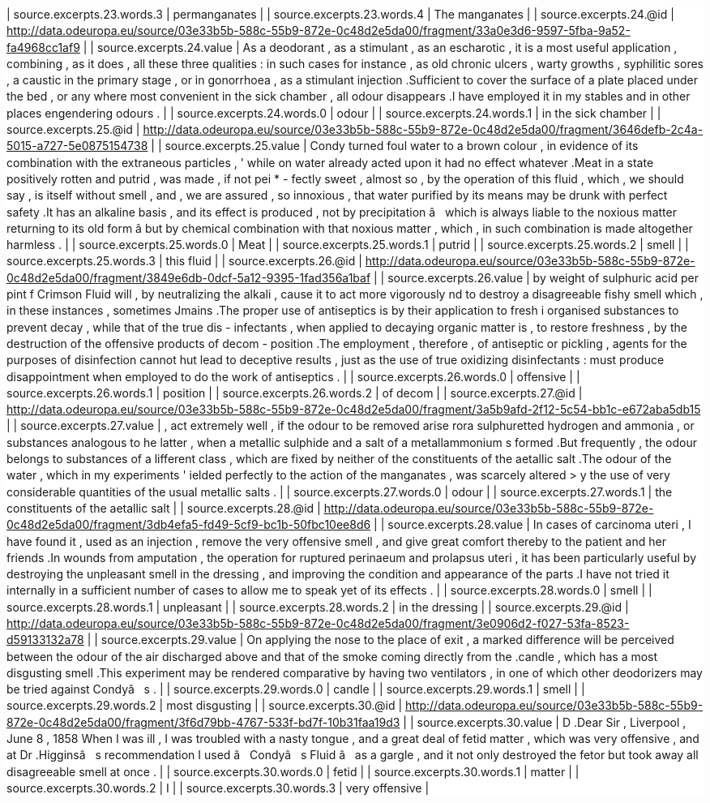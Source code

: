 | source.excerpts.23.words.3 | permanganates |
| source.excerpts.23.words.4 | The manganates |
| source.excerpts.24.@id | http://data.odeuropa.eu/source/03e33b5b-588c-55b9-872e-0c48d2e5da00/fragment/33a0e3d6-9597-5fba-9a52-fa4968cc1af9 |
| source.excerpts.24.value | As a deodorant , as a stimulant , as an escharotic , it is a most useful application , combining , as it does , all these three qualities : in such cases for instance , as old chronic ulcers , warty growths , syphilitic sores , a caustic in the primary stage , or in gonorrhoea , as a stimulant injection .Sufficient to cover the surface of a plate placed under the bed , or any where most convenient in the sick chamber , all odour disappears .I have employed it in my stables and in other places engendering odours . |
| source.excerpts.24.words.0 | odour |
| source.excerpts.24.words.1 | in the sick chamber |
| source.excerpts.25.@id | http://data.odeuropa.eu/source/03e33b5b-588c-55b9-872e-0c48d2e5da00/fragment/3646defb-2c4a-5015-a727-5e0875154738 |
| source.excerpts.25.value | Condy turned foul water to a brown colour , in evidence of its combination with the extraneous particles , ' while on water already acted upon it had no effect whatever .Meat in a state positively rotten and putrid , was made , if not pei * - fectly sweet , almost so , by the operation of this fluid , which , we should say , is itself without smell , and , we are assured , so innoxious , that water purified by its means may be drunk with perfect safety .It has an alkaline basis , and its effect is produced , not by precipitation â   which is always liable to the noxious matter returning to its old form â   but by chemical combination with that noxious matter , which , in such combination is made altogether harmless . |
| source.excerpts.25.words.0 | Meat |
| source.excerpts.25.words.1 | putrid |
| source.excerpts.25.words.2 | smell |
| source.excerpts.25.words.3 | this fluid |
| source.excerpts.26.@id | http://data.odeuropa.eu/source/03e33b5b-588c-55b9-872e-0c48d2e5da00/fragment/3849e6db-0dcf-5a12-9395-1fad356a1baf |
| source.excerpts.26.value | by weight of sulphuric acid per pint f Crimson Fluid will , by neutralizing the alkali , cause it to act more vigorously nd to destroy a disagreeable fishy smell which , in these instances , sometimes Jmains .The proper use of antiseptics is by their application to fresh i organised substances to prevent decay , while that of the true dis - infectants , when applied to decaying organic matter is , to restore freshness , by the destruction of the offensive products of decom - position .The employment , therefore , of antiseptic or pickling , agents for the purposes of disinfection cannot hut lead to deceptive results , just as the use of true oxidizing disinfectants : must produce disappointment when employed to do the work of antiseptics . |
| source.excerpts.26.words.0 | offensive |
| source.excerpts.26.words.1 | position |
| source.excerpts.26.words.2 | of decom |
| source.excerpts.27.@id | http://data.odeuropa.eu/source/03e33b5b-588c-55b9-872e-0c48d2e5da00/fragment/3a5b9afd-2f12-5c54-bb1c-e672aba5db15 |
| source.excerpts.27.value | , act extremely well , if the odour to be removed arise rora sulphuretted hydrogen and ammonia , or substances analogous to he latter , when a metallic sulphide and a salt of a metallammonium s formed .But frequently , the odour belongs to substances of a lifferent class , which are fixed by neither of the constituents of the aetallic salt .The odour of the water , which in my experiments ' ielded perfectly to the action of the manganates , was scarcely altered > y the use of very considerable quantities of the usual metallic salts . |
| source.excerpts.27.words.0 | odour |
| source.excerpts.27.words.1 | the constituents of the aetallic salt |
| source.excerpts.28.@id | http://data.odeuropa.eu/source/03e33b5b-588c-55b9-872e-0c48d2e5da00/fragment/3db4efa5-fd49-5cf9-bc1b-50fbc10ee8d6 |
| source.excerpts.28.value | In cases of carcinoma uteri , I have found it , used as an injection , remove the very offensive smell , and give great comfort thereby to the patient and her friends .In wounds from amputation , the operation for ruptured perinaeum and prolapsus uteri , it has been particularly useful by destroying the unpleasant smell in the dressing , and improving the condition and appearance of the parts .I have not tried it internally in a sufficient number of cases to allow me to speak yet of its effects . |
| source.excerpts.28.words.0 | smell |
| source.excerpts.28.words.1 | unpleasant |
| source.excerpts.28.words.2 | in the dressing |
| source.excerpts.29.@id | http://data.odeuropa.eu/source/03e33b5b-588c-55b9-872e-0c48d2e5da00/fragment/3e0906d2-f027-53fa-8523-d59133132a78 |
| source.excerpts.29.value | On applying the nose to the place of exit , a marked difference will be perceived between the odour of the air discharged above and that of the smoke coming directly from the .candle , which has a most disgusting smell .This experiment may be rendered comparative by having two ventilators , in one of which other deodorizers may be tried against Condyâ   s . |
| source.excerpts.29.words.0 | candle |
| source.excerpts.29.words.1 | smell |
| source.excerpts.29.words.2 | most disgusting |
| source.excerpts.30.@id | http://data.odeuropa.eu/source/03e33b5b-588c-55b9-872e-0c48d2e5da00/fragment/3f6d79bb-4767-533f-bd7f-10b31faa19d3 |
| source.excerpts.30.value | D .Dear Sir , Liverpool , June 8 , 1858 When I was ill , I was troubled with a nasty tongue , and a great deal of fetid matter , which was very offensive , and at Dr .Higginsâ   s recommendation I used â   Condyâ   s Fluid â   as a gargle , and it not only destroyed the fetor but took away all disagreeable smell at once . |
| source.excerpts.30.words.0 | fetid |
| source.excerpts.30.words.1 | matter |
| source.excerpts.30.words.2 | I |
| source.excerpts.30.words.3 | very offensive |